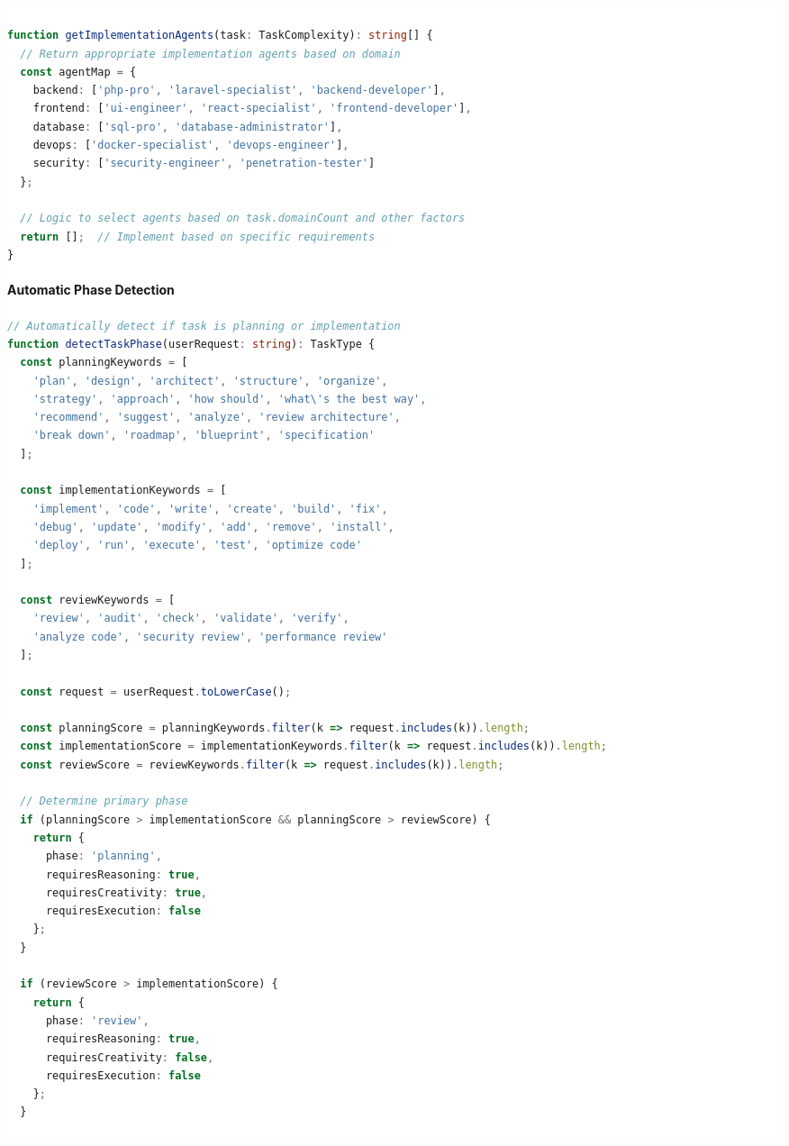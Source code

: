 ```typescript

function getImplementationAgents(task: TaskComplexity): string[] {
  // Return appropriate implementation agents based on domain
  const agentMap = {
    backend: ['php-pro', 'laravel-specialist', 'backend-developer'],
    frontend: ['ui-engineer', 'react-specialist', 'frontend-developer'],
    database: ['sql-pro', 'database-administrator'],
    devops: ['docker-specialist', 'devops-engineer'],
    security: ['security-engineer', 'penetration-tester']
  };
  
  // Logic to select agents based on task.domainCount and other factors
  return [];  // Implement based on specific requirements
}
```

#### Automatic Phase Detection

```typescript
// Automatically detect if task is planning or implementation
function detectTaskPhase(userRequest: string): TaskType {
  const planningKeywords = [
    'plan', 'design', 'architect', 'structure', 'organize',
    'strategy', 'approach', 'how should', 'what\'s the best way',
    'recommend', 'suggest', 'analyze', 'review architecture',
    'break down', 'roadmap', 'blueprint', 'specification'
  ];
  
  const implementationKeywords = [
    'implement', 'code', 'write', 'create', 'build', 'fix',
    'debug', 'update', 'modify', 'add', 'remove', 'install',
    'deploy', 'run', 'execute', 'test', 'optimize code'
  ];
  
  const reviewKeywords = [
    'review', 'audit', 'check', 'validate', 'verify',
    'analyze code', 'security review', 'performance review'
  ];
  
  const request = userRequest.toLowerCase();
  
  const planningScore = planningKeywords.filter(k => request.includes(k)).length;
  const implementationScore = implementationKeywords.filter(k => request.includes(k)).length;
  const reviewScore = reviewKeywords.filter(k => request.includes(k)).length;
  
  // Determine primary phase
  if (planningScore > implementationScore && planningScore > reviewScore) {
    return {
      phase: 'planning',
      requiresReasoning: true,
      requiresCreativity: true,
      requiresExecution: false
    };
  }
  
  if (reviewScore > implementationScore) {
    return {
      phase: 'review',
      requiresReasoning: true,
      requiresCreativity: false,
      requiresExecution: false
    };
  }
  
```